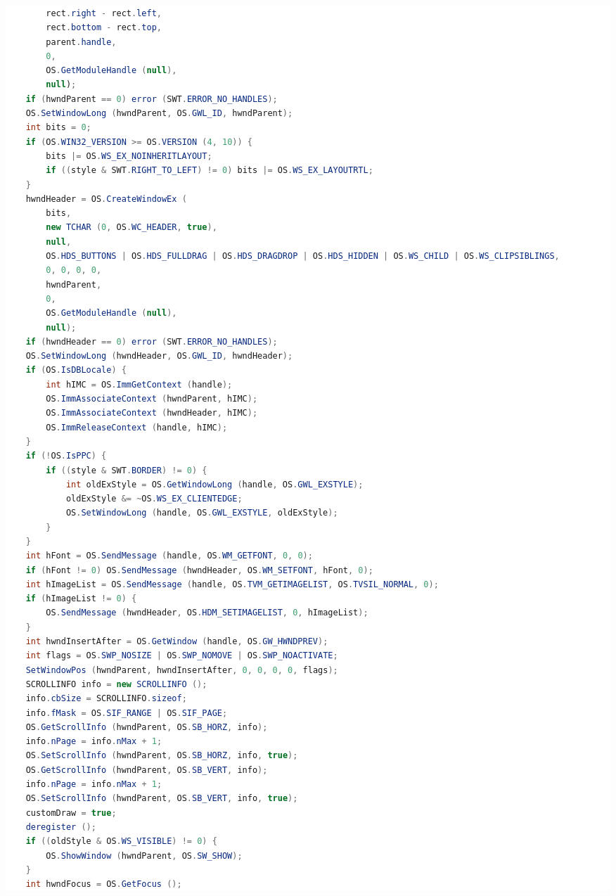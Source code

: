 ```java
		rect.right - rect.left, 
		rect.bottom - rect.top,
		parent.handle,
		0,
		OS.GetModuleHandle (null),
		null);
	if (hwndParent == 0) error (SWT.ERROR_NO_HANDLES);
	OS.SetWindowLong (hwndParent, OS.GWL_ID, hwndParent);
	int bits = 0;
	if (OS.WIN32_VERSION >= OS.VERSION (4, 10)) {
		bits |= OS.WS_EX_NOINHERITLAYOUT;
		if ((style & SWT.RIGHT_TO_LEFT) != 0) bits |= OS.WS_EX_LAYOUTRTL;
	}
	hwndHeader = OS.CreateWindowEx (
		bits,
		new TCHAR (0, OS.WC_HEADER, true),
		null,
		OS.HDS_BUTTONS | OS.HDS_FULLDRAG | OS.HDS_DRAGDROP | OS.HDS_HIDDEN | OS.WS_CHILD | OS.WS_CLIPSIBLINGS,
		0, 0, 0, 0,
		hwndParent,
		0,
		OS.GetModuleHandle (null),
		null);
	if (hwndHeader == 0) error (SWT.ERROR_NO_HANDLES);
	OS.SetWindowLong (hwndHeader, OS.GWL_ID, hwndHeader);
	if (OS.IsDBLocale) {
		int hIMC = OS.ImmGetContext (handle);
		OS.ImmAssociateContext (hwndParent, hIMC);
		OS.ImmAssociateContext (hwndHeader, hIMC);		
		OS.ImmReleaseContext (handle, hIMC);
	}
	if (!OS.IsPPC) {
		if ((style & SWT.BORDER) != 0) {
			int oldExStyle = OS.GetWindowLong (handle, OS.GWL_EXSTYLE);
			oldExStyle &= ~OS.WS_EX_CLIENTEDGE;
			OS.SetWindowLong (handle, OS.GWL_EXSTYLE, oldExStyle);
		}
	}
	int hFont = OS.SendMessage (handle, OS.WM_GETFONT, 0, 0);
	if (hFont != 0) OS.SendMessage (hwndHeader, OS.WM_SETFONT, hFont, 0);
	int hImageList = OS.SendMessage (handle, OS.TVM_GETIMAGELIST, OS.TVSIL_NORMAL, 0);
	if (hImageList != 0) {
		OS.SendMessage (hwndHeader, OS.HDM_SETIMAGELIST, 0, hImageList);
	}
	int hwndInsertAfter = OS.GetWindow (handle, OS.GW_HWNDPREV);
	int flags = OS.SWP_NOSIZE | OS.SWP_NOMOVE | OS.SWP_NOACTIVATE;
	SetWindowPos (hwndParent, hwndInsertAfter, 0, 0, 0, 0, flags);
	SCROLLINFO info = new SCROLLINFO ();
	info.cbSize = SCROLLINFO.sizeof;
	info.fMask = OS.SIF_RANGE | OS.SIF_PAGE;
	OS.GetScrollInfo (hwndParent, OS.SB_HORZ, info);
	info.nPage = info.nMax + 1;
	OS.SetScrollInfo (hwndParent, OS.SB_HORZ, info, true);
	OS.GetScrollInfo (hwndParent, OS.SB_VERT, info);
	info.nPage = info.nMax + 1;
	OS.SetScrollInfo (hwndParent, OS.SB_VERT, info, true);
	customDraw = true;
	deregister ();
	if ((oldStyle & OS.WS_VISIBLE) != 0) {
		OS.ShowWindow (hwndParent, OS.SW_SHOW);
	}
	int hwndFocus = OS.GetFocus ();
```